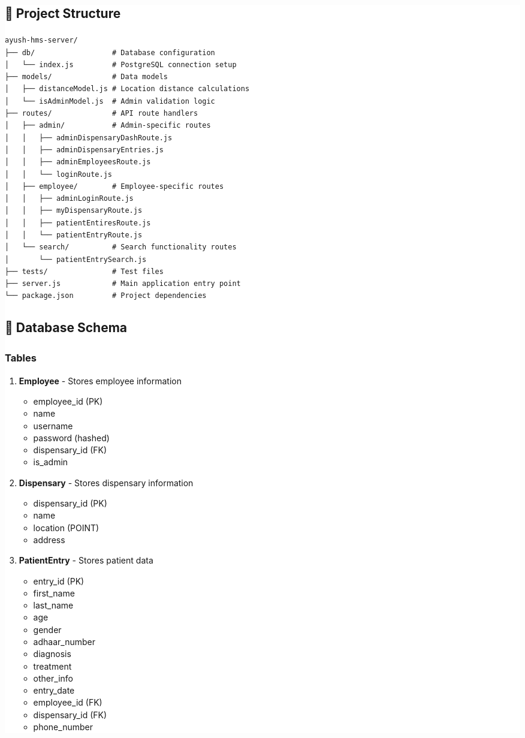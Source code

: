 ## 📁 Project Structure

```
ayush-hms-server/
├── db/                  # Database configuration
│   └── index.js         # PostgreSQL connection setup
├── models/              # Data models
│   ├── distanceModel.js # Location distance calculations
│   └── isAdminModel.js  # Admin validation logic
├── routes/              # API route handlers
│   ├── admin/           # Admin-specific routes
│   │   ├── adminDispensaryDashRoute.js
│   │   ├── adminDispensaryEntries.js
│   │   ├── adminEmployeesRoute.js
│   │   └── loginRoute.js
│   ├── employee/        # Employee-specific routes
│   │   ├── adminLoginRoute.js
│   │   ├── myDispensaryRoute.js
│   │   ├── patientEntiresRoute.js
│   │   └── patientEntryRoute.js
│   └── search/          # Search functionality routes
│       └── patientEntrySearch.js
├── tests/               # Test files
├── server.js            # Main application entry point
└── package.json         # Project dependencies
```

## 💾 Database Schema

### Tables
1. **Employee** - Stores employee information
   - employee_id (PK)
   - name
   - username
   - password (hashed)
   - dispensary_id (FK)
   - is_admin

2. **Dispensary** - Stores dispensary information
   - dispensary_id (PK)
   - name
   - location (POINT)
   - address

3. **PatientEntry** - Stores patient data
   - entry_id (PK)
   - first_name
   - last_name
   - age
   - gender
   - adhaar_number
   - diagnosis
   - treatment
   - other_info
   - entry_date
   - employee_id (FK)
   - dispensary_id (FK)
   - phone_number

